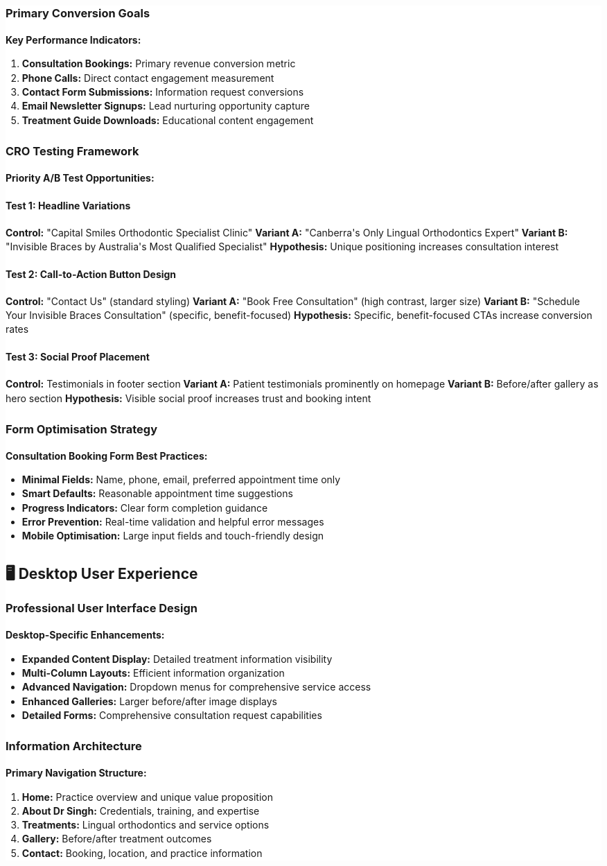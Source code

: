 ### Primary Conversion Goals
**Key Performance Indicators:**
1. **Consultation Bookings:** Primary revenue conversion metric
2. **Phone Calls:** Direct contact engagement measurement
3. **Contact Form Submissions:** Information request conversions
4. **Email Newsletter Signups:** Lead nurturing opportunity capture
5. **Treatment Guide Downloads:** Educational content engagement

### CRO Testing Framework
**Priority A/B Test Opportunities:**

#### Test 1: Headline Variations
**Control:** "Capital Smiles Orthodontic Specialist Clinic"
**Variant A:** "Canberra's Only Lingual Orthodontics Expert"
**Variant B:** "Invisible Braces by Australia's Most Qualified Specialist"
**Hypothesis:** Unique positioning increases consultation interest

#### Test 2: Call-to-Action Button Design
**Control:** "Contact Us" (standard styling)
**Variant A:** "Book Free Consultation" (high contrast, larger size)
**Variant B:** "Schedule Your Invisible Braces Consultation" (specific, benefit-focused)
**Hypothesis:** Specific, benefit-focused CTAs increase conversion rates

#### Test 3: Social Proof Placement
**Control:** Testimonials in footer section
**Variant A:** Patient testimonials prominently on homepage
**Variant B:** Before/after gallery as hero section
**Hypothesis:** Visible social proof increases trust and booking intent

### Form Optimisation Strategy
**Consultation Booking Form Best Practices:**
- **Minimal Fields:** Name, phone, email, preferred appointment time only
- **Smart Defaults:** Reasonable appointment time suggestions
- **Progress Indicators:** Clear form completion guidance
- **Error Prevention:** Real-time validation and helpful error messages
- **Mobile Optimisation:** Large input fields and touch-friendly design

## 🖥️ Desktop User Experience

### Professional User Interface Design
**Desktop-Specific Enhancements:**
- **Expanded Content Display:** Detailed treatment information visibility
- **Multi-Column Layouts:** Efficient information organization
- **Advanced Navigation:** Dropdown menus for comprehensive service access
- **Enhanced Galleries:** Larger before/after image displays
- **Detailed Forms:** Comprehensive consultation request capabilities

### Information Architecture
**Primary Navigation Structure:**
1. **Home:** Practice overview and unique value proposition
2. **About Dr Singh:** Credentials, training, and expertise
3. **Treatments:** Lingual orthodontics and service options
4. **Gallery:** Before/after treatment outcomes
5. **Contact:** Booking, location, and practice information
